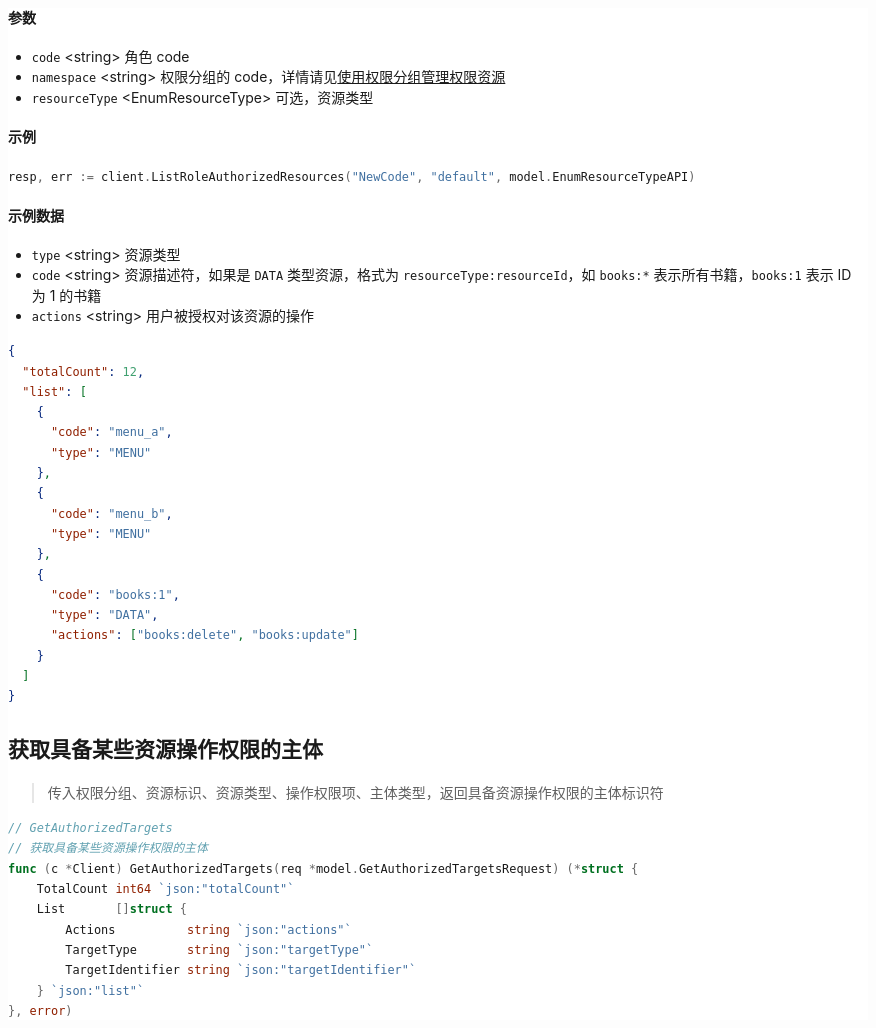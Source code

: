#### 参数

- `code` \<string\> 角色 code
- `namespace` \<string\> 权限分组的 code，详情请见[使用权限分组管理权限资源](/guides/access-control/resource-group.md)
- `resourceType` \<EnumResourceType\> 可选，资源类型

#### 示例

```go
resp, err := client.ListRoleAuthorizedResources("NewCode", "default", model.EnumResourceTypeAPI)
```

#### 示例数据

- `type` \<string\> 资源类型
- `code` \<string\> 资源描述符，如果是 `DATA` 类型资源，格式为 `resourceType:resourceId`，如 `books:*` 表示所有书籍，`books:1` 表示 ID 为 1 的书籍
- `actions` \<string\> 用户被授权对该资源的操作

```json
{
  "totalCount": 12,
  "list": [
    {
      "code": "menu_a",
      "type": "MENU"
    },
    {
      "code": "menu_b",
      "type": "MENU"
    },
    {
      "code": "books:1",
      "type": "DATA",
      "actions": ["books:delete", "books:update"]
    }
  ]
}
```

## 获取具备某些资源操作权限的主体

> 传入权限分组、资源标识、资源类型、操作权限项、主体类型，返回具备资源操作权限的主体标识符

```go
// GetAuthorizedTargets
// 获取具备某些资源操作权限的主体
func (c *Client) GetAuthorizedTargets(req *model.GetAuthorizedTargetsRequest) (*struct {
	TotalCount int64 `json:"totalCount"`
	List       []struct {
		Actions          string `json:"actions"`
		TargetType       string `json:"targetType"`
		TargetIdentifier string `json:"targetIdentifier"`
	} `json:"list"`
}, error)
```
